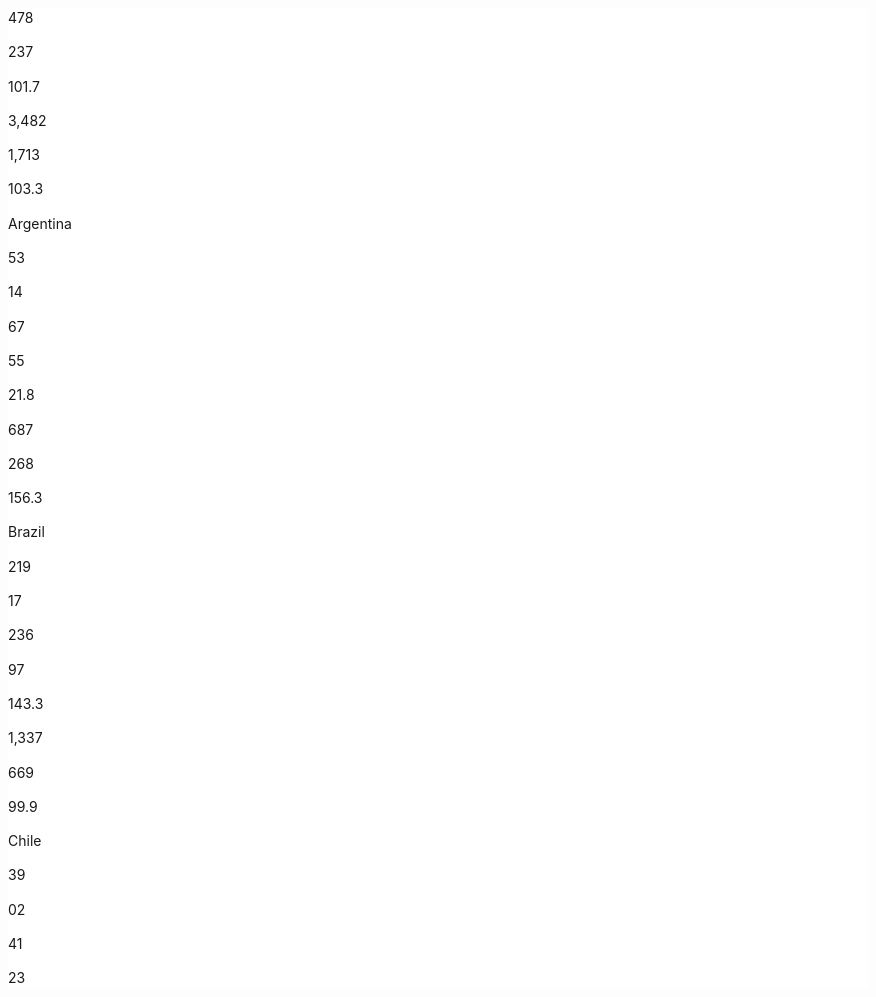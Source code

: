  
 
478
 
 
 
 
237
 
101.7
 
 
 
 
3,482
 
 
 
 
1,713
 
 
 
103.3
 
Argentina
 
53
 
14
 
67
 
55
 
21.8
 
687
 
268
 
156.3
 
Brazil
 
219
 
17
 
236
 
97
 
143.3
 
1,337
 
669
 
99.9
 
Chile
 
39
 
02
 
41
 
23
 